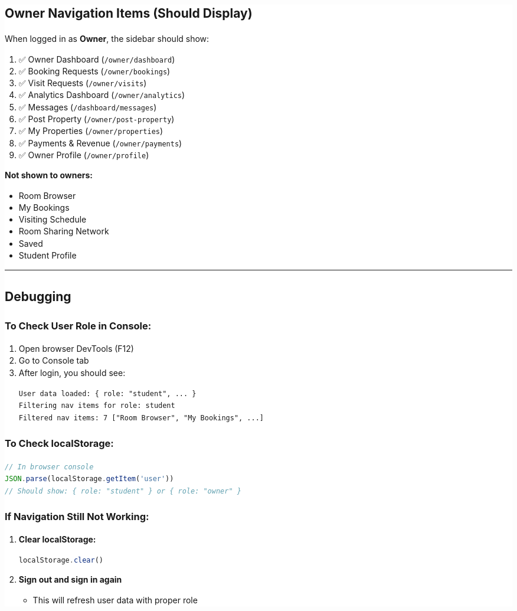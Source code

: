 
## Owner Navigation Items (Should Display)

When logged in as **Owner**, the sidebar should show:

1. ✅ Owner Dashboard (`/owner/dashboard`)
2. ✅ Booking Requests (`/owner/bookings`)
3. ✅ Visit Requests (`/owner/visits`)
4. ✅ Analytics Dashboard (`/owner/analytics`)
5. ✅ Messages (`/dashboard/messages`)
6. ✅ Post Property (`/owner/post-property`)
7. ✅ My Properties (`/owner/properties`)
8. ✅ Payments & Revenue (`/owner/payments`)
9. ✅ Owner Profile (`/owner/profile`)

**Not shown to owners:**
- Room Browser
- My Bookings
- Visiting Schedule
- Room Sharing Network
- Saved
- Student Profile

---

## Debugging

### To Check User Role in Console:

1. Open browser DevTools (F12)
2. Go to Console tab
3. After login, you should see:
   ```
   User data loaded: { role: "student", ... }
   Filtering nav items for role: student
   Filtered nav items: 7 ["Room Browser", "My Bookings", ...]
   ```

### To Check localStorage:

```javascript
// In browser console
JSON.parse(localStorage.getItem('user'))
// Should show: { role: "student" } or { role: "owner" }
```

### If Navigation Still Not Working:

1. **Clear localStorage:**
   ```javascript
   localStorage.clear()
   ```

2. **Sign out and sign in again**
   - This will refresh user data with proper role
